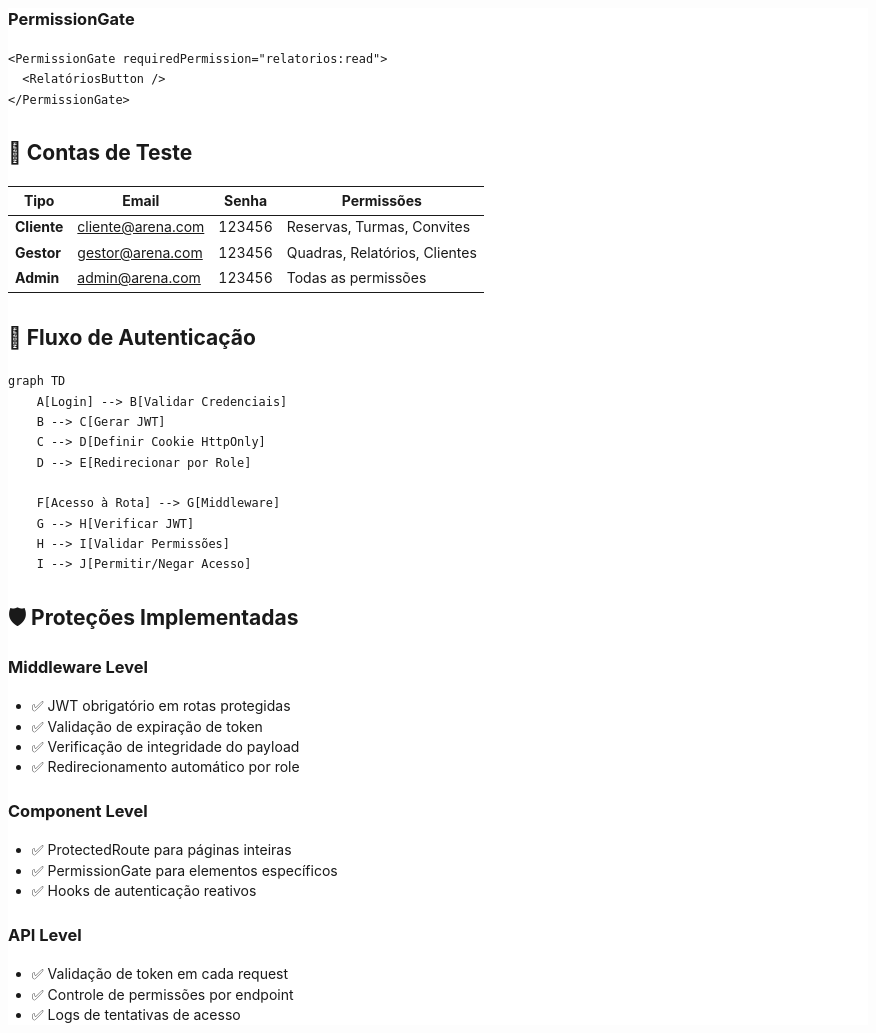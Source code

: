 ### **PermissionGate**
```tsx
<PermissionGate requiredPermission="relatorios:read">
  <RelatóriosButton />
</PermissionGate>
```

## 🧪 **Contas de Teste**

| Tipo | Email | Senha | Permissões |
|------|-------|-------|------------|
| **Cliente** | cliente@arena.com | 123456 | Reservas, Turmas, Convites |
| **Gestor** | gestor@arena.com | 123456 | Quadras, Relatórios, Clientes |
| **Admin** | admin@arena.com | 123456 | Todas as permissões |

## 🔄 **Fluxo de Autenticação**

```mermaid
graph TD
    A[Login] --> B[Validar Credenciais]
    B --> C[Gerar JWT]
    C --> D[Definir Cookie HttpOnly]
    D --> E[Redirecionar por Role]
    
    F[Acesso à Rota] --> G[Middleware]
    G --> H[Verificar JWT]
    H --> I[Validar Permissões]
    I --> J[Permitir/Negar Acesso]
```

## 🛡️ **Proteções Implementadas**

### **Middleware Level**
- ✅ JWT obrigatório em rotas protegidas
- ✅ Validação de expiração de token
- ✅ Verificação de integridade do payload
- ✅ Redirecionamento automático por role

### **Component Level**
- ✅ ProtectedRoute para páginas inteiras
- ✅ PermissionGate para elementos específicos
- ✅ Hooks de autenticação reativos

### **API Level**
- ✅ Validação de token em cada request
- ✅ Controle de permissões por endpoint
- ✅ Logs de tentativas de acesso
